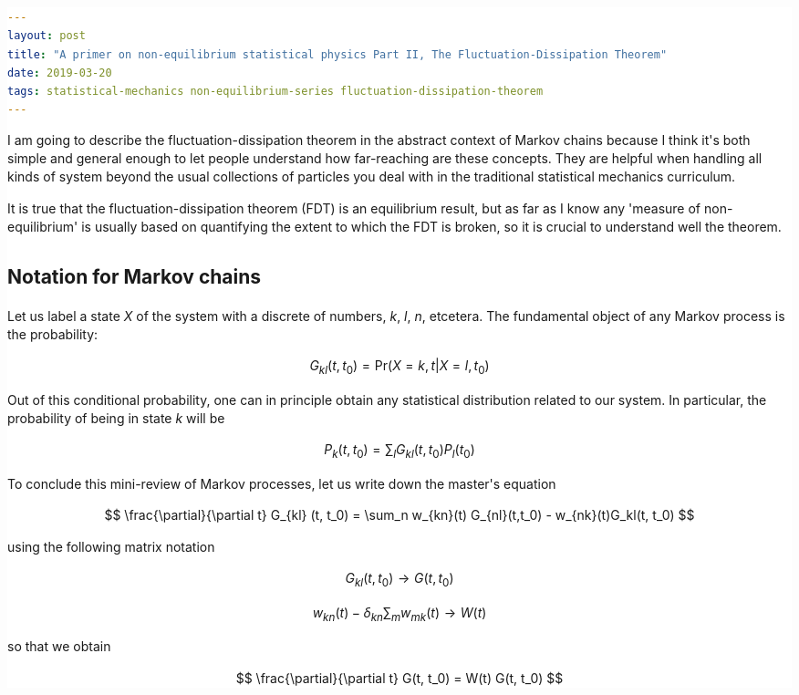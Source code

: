 ```yaml
---
layout: post
title: "A primer on non-equilibrium statistical physics Part II, The Fluctuation-Dissipation Theorem"
date: 2019-03-20
tags: statistical-mechanics non-equilibrium-series fluctuation-dissipation-theorem
--- 
```


I am going to describe the fluctuation-dissipation theorem in the abstract context of Markov chains because I think it's both simple and general enough to let people understand how far-reaching are these concepts. They are helpful when handling all kinds of system beyond the usual collections of particles you deal with in the traditional statistical mechanics curriculum.

It is true that the fluctuation-dissipation theorem (FDT) is an equilibrium result, but as far as I know any 'measure of non-equilibrium' is usually based on quantifying the extent to which the FDT is broken, so it is crucial to understand well the theorem.  

Notation for Markov chains
---------------------------

Let us label a state $X$ of the system with a discrete of numbers, $k$, $l$, $n$, etcetera. The fundamental object of any Markov process is the probability:

$$
G_{kl}(t, t_0) = \mathrm{Pr} ( X=k, t | X=l, t_0)
$$ 

Out of this conditional probability, one can in principle obtain any statistical distribution related to our system. In particular, the probability of being in state $k$ will be

$$
P_k(t, t_0) = \sum_l G_{kl}(t, t_0) P_l(t_0)
$$

To conclude this mini-review of Markov processes, let us write down the master's equation

$$
\frac{\partial}{\partial t} G_{kl} (t, t_0) = \sum_n w_{kn}(t) G_{nl}(t,t_0) - w_{nk}(t)G_kl(t, t_0)
$$

using the following matrix notation

$$
G_{kl}(t, t_0) \rightarrow G(t, t_0)
$$

$$
w_{kn}(t) - \delta_{kn} \sum_m w_{mk}(t) \rightarrow W(t)
$$

so that we obtain

$$
\frac{\partial}{\partial t} G(t, t_0) = W(t) G(t, t_0)
$$
